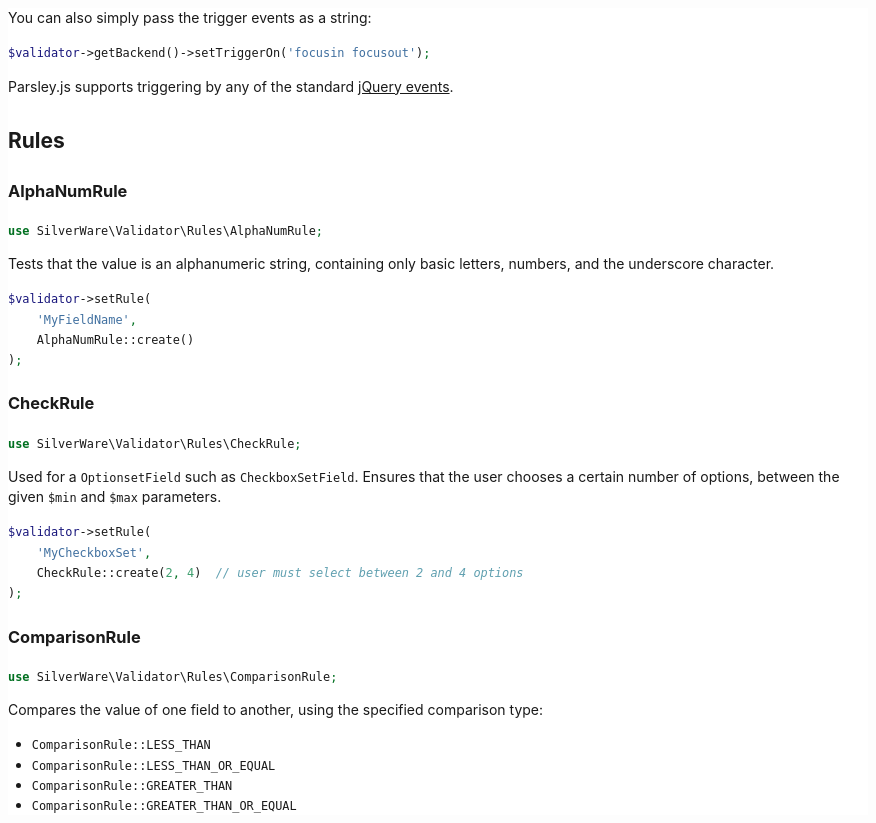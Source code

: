 You can also simply pass the trigger events as a string:

```php
$validator->getBackend()->setTriggerOn('focusin focusout');
```

Parsley.js supports triggering by any of the standard [jQuery events](http://api.jquery.com/category/events).

## Rules

### AlphaNumRule

```php
use SilverWare\Validator\Rules\AlphaNumRule;
```

Tests that the value is an alphanumeric string, containing only basic letters, numbers,
and the underscore character.

```php
$validator->setRule(
    'MyFieldName',
    AlphaNumRule::create()
);
```

### CheckRule

```php
use SilverWare\Validator\Rules\CheckRule;
```

Used for a `OptionsetField` such as `CheckboxSetField`. Ensures that
the user chooses a certain number of options, between the given
`$min` and `$max` parameters.

```php
$validator->setRule(
    'MyCheckboxSet',
    CheckRule::create(2, 4)  // user must select between 2 and 4 options
);
```

### ComparisonRule

```php
use SilverWare\Validator\Rules\ComparisonRule;
```

Compares the value of one field to another, using the specified comparison type:

- `ComparisonRule::LESS_THAN `
- `ComparisonRule::LESS_THAN_OR_EQUAL`
- `ComparisonRule::GREATER_THAN`
- `ComparisonRule::GREATER_THAN_OR_EQUAL`
